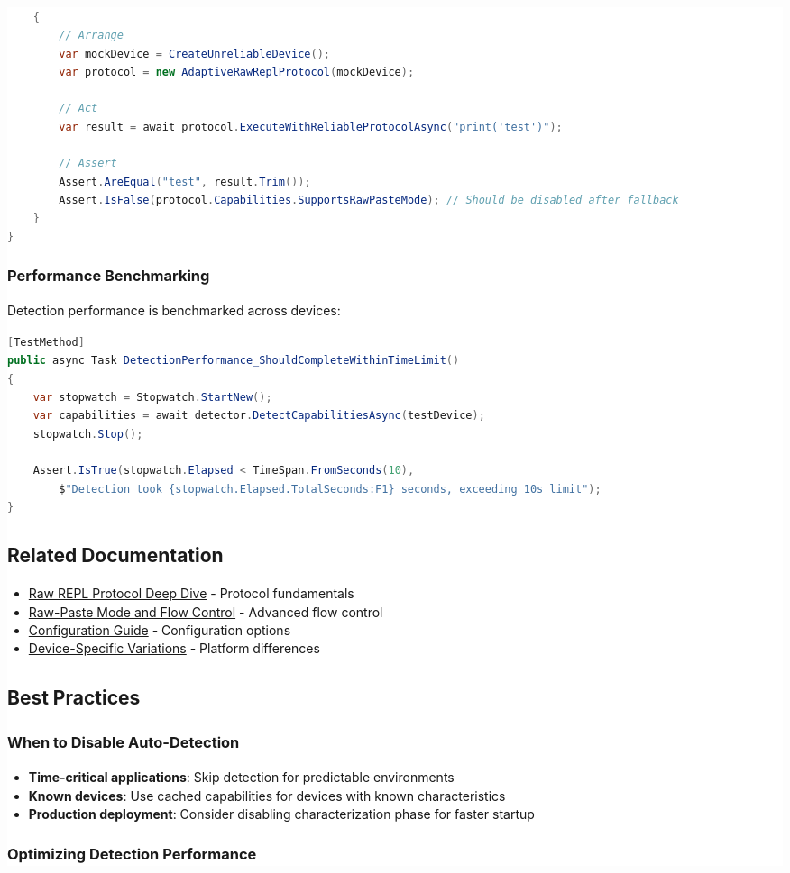 ```csharp
    {
        // Arrange
        var mockDevice = CreateUnreliableDevice();
        var protocol = new AdaptiveRawReplProtocol(mockDevice);
        
        // Act
        var result = await protocol.ExecuteWithReliableProtocolAsync("print('test')");
        
        // Assert
        Assert.AreEqual("test", result.Trim());
        Assert.IsFalse(protocol.Capabilities.SupportsRawPasteMode); // Should be disabled after fallback
    }
}
```

### Performance Benchmarking

Detection performance is benchmarked across devices:

```csharp
[TestMethod]
public async Task DetectionPerformance_ShouldCompleteWithinTimeLimit()
{
    var stopwatch = Stopwatch.StartNew();
    var capabilities = await detector.DetectCapabilitiesAsync(testDevice);
    stopwatch.Stop();
    
    Assert.IsTrue(stopwatch.Elapsed < TimeSpan.FromSeconds(10), 
        $"Detection took {stopwatch.Elapsed.TotalSeconds:F1} seconds, exceeding 10s limit");
}
```

## Related Documentation

- [Raw REPL Protocol Deep Dive](/technical/protocols/raw-repl-protocol) - Protocol fundamentals
- [Raw-Paste Mode and Flow Control](/technical/protocols/raw-paste-mode) - Advanced flow control
- [Configuration Guide](/guide/configuration#adaptive-repl-protocol-configuration) - Configuration options
- [Device-Specific Variations](/technical/micropython/device-variations) - Platform differences

## Best Practices

### When to Disable Auto-Detection

- **Time-critical applications**: Skip detection for predictable environments
- **Known devices**: Use cached capabilities for devices with known characteristics
- **Production deployment**: Consider disabling characterization phase for faster startup

### Optimizing Detection Performance
